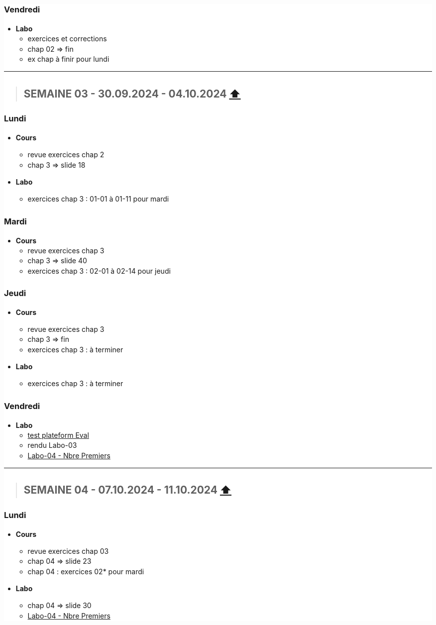 ### Vendredi
- **Labo**
    - exercices et corrections
    - chap 02 => fin
    - ex chap à finir pour lundi

---
> ## <a name="semaine_03"></a>SEMAINE 03 - 30.09.2024 - 04.10.2024 [⬆︎](readme.md#start)

### Lundi
- **Cours**
    - revue exercices chap 2
    - chap 3 => slide 18

- **Labo**
    - exercices chap 3 : 01-01 à 01-11 pour mardi

### Mardi
- **Cours**
    - revue exercices chap 3
    - chap 3 => slide 40
    - exercices chap 3 : 02-01 à 02-14 pour jeudi

### Jeudi
- **Cours**
    - revue exercices chap 3
    - chap 3 => fin
    - exercices chap 3 : à terminer

- **Labo**
    - exercices chap 3 : à terminer

### Vendredi
- **Labo**
    - [test plateform Eval](https://eval.iict-heig-vd.in/users/evaluations/cm1u7nwdz03bxgmuya2tfs7z0)
    - rendu Labo-03
    - [Labo-04 - Nbre Premiers](https://classroom.github.com/a/9TU8dIyh)

---
> ## <a name="semaine_04"></a>SEMAINE 04 - 07.10.2024 - 11.10.2024 [⬆︎](readme.md#start)

### Lundi
- **Cours**
    - revue exercices chap 03
    - chap 04 => slide 23
    - chap 04 : exercices 02* pour mardi

- **Labo**
    - chap 04 => slide 30
    - [Labo-04 - Nbre Premiers](https://classroom.github.com/a/9TU8dIyh)
